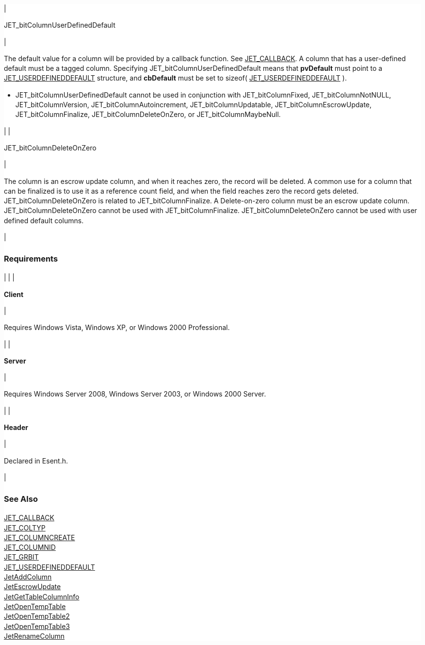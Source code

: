 | <p>JET_bitColumnUserDefinedDefault</p> | <p>The default value for a column will be provided by a callback function. See <a href="gg294098(v=exchg.10).md">JET_CALLBACK</a>. A column that has a user-defined default must be a tagged column. Specifying JET_bitColumnUserDefinedDefault means that <strong>pvDefault</strong> must point to a <a href="gg269200(v=exchg.10).md">JET_USERDEFINEDDEFAULT</a> structure, and <strong>cbDefault</strong> must be set to sizeof( <a href="gg269200(v=exchg.10).md">JET_USERDEFINEDDEFAULT</a> ).</p><ul><li><p>JET_bitColumnUserDefinedDefault cannot be used in conjunction with JET_bitColumnFixed, JET_bitColumnNotNULL, JET_bitColumnVersion, JET_bitColumnAutoincrement, JET_bitColumnUpdatable, JET_bitColumnEscrowUpdate, JET_bitColumnFinalize, JET_bitColumnDeleteOnZero, or JET_bitColumnMaybeNull.</p></li></ul> | 
| <p>JET_bitColumnDeleteOnZero</p> | <p>The column is an escrow update column, and when it reaches zero, the record will be deleted. A common use for a column that can be finalized is to use it as a reference count field, and when the field reaches zero the record gets deleted. JET_bitColumnDeleteOnZero is related to JET_bitColumnFinalize. A Delete-on-zero column must be an escrow update column. JET_bitColumnDeleteOnZero cannot be used with JET_bitColumnFinalize. JET_bitColumnDeleteOnZero cannot be used with user defined default columns.</p> | 



### Requirements


| 
|
| <p><strong>Client</strong></p> | <p>Requires Windows Vista, Windows XP, or Windows 2000 Professional.</p> | 
| <p><strong>Server</strong></p> | <p>Requires Windows Server 2008, Windows Server 2003, or Windows 2000 Server.</p> | 
| <p><strong>Header</strong></p> | <p>Declared in Esent.h.</p> | 



### See Also

[JET_CALLBACK](./jet-callback-callback-function.md)  
[JET_COLTYP](./jet-coltyp.md)  
[JET_COLUMNCREATE](./jet-columncreate-structure.md)  
[JET_COLUMNID](./jet-columnid.md)  
[JET_GRBIT](./jet-grbit.md)  
[JET_USERDEFINEDDEFAULT](./jet-userdefineddefault-structure.md)  
[JetAddColumn](./jetaddcolumn-function.md)  
[JetEscrowUpdate](./jetescrowupdate-function.md)  
[JetGetTableColumnInfo](./jetgettablecolumninfo-function.md)  
[JetOpenTempTable](./jetopentemptable-function.md)  
[JetOpenTempTable2](./jetopentemptable2-function.md)  
[JetOpenTempTable3](./jetopentemptable3-function.md)  
[JetRenameColumn](./jetrenamecolumn-function.md)
